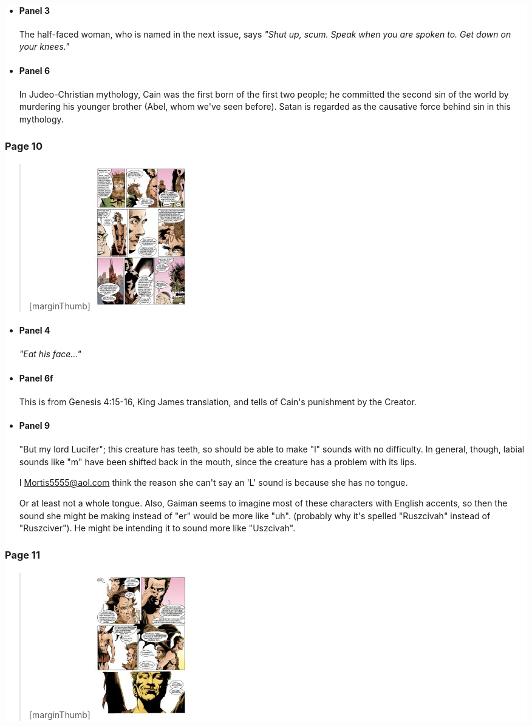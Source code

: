- #### Panel 3

  The half-faced woman, who is named in the next issue, says _"Shut up, scum. Speak when you are spoken to. Get down on your knees."_

- #### Panel 6

  In Judeo-Christian mythology, Cain was the first born of the first two people; he committed the second sin of the world by murdering his younger brother (Abel, whom we've seen before). Satan is regarded as the causative force behind sin in this mythology.

### Page 10

> [marginThumb] ![page 10](thumbnails/sandman.22/page10.jpg)

- #### Panel 4

  _"Eat his face..."_

- #### Panel 6f

  This is from Genesis 4:15-16, King James translation, and tells of Cain's punishment by the Creator.

- #### Panel 9

  "But my lord Lucifer"; this creature has teeth, so should be able to make "l" sounds with no difficulty. In general, though, labial sounds like "m" have been shifted back in the mouth, since the creature has a problem with its lips.

  I <Mortis5555@aol.com> think the reason she can't say an 'L' sound is because she has no tongue.

  Or at least not a whole tongue. Also, Gaiman seems to imagine most of these characters with English accents, so then the sound she might be making instead of "er" would be more like "uh". (probably why it's spelled "Ruszcivah" instead of "Ruszciver"). He might be intending it to sound more like "Uszcivah".

### Page 11

> [marginThumb] ![page 11](thumbnails/sandman.22/page11.jpg)
